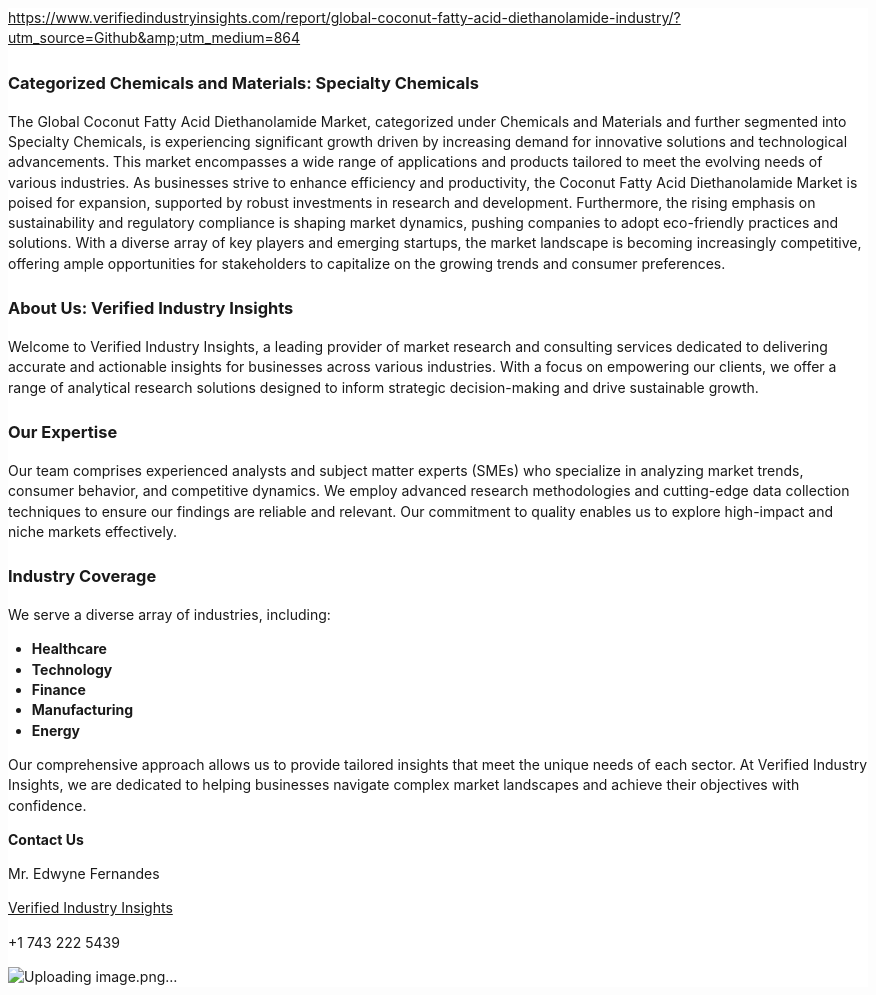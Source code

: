 </strong><a href="https://www.verifiedindustryinsights.com/report/global-coconut-fatty-acid-diethanolamide-industry/?utm_source=Github&amp;utm_medium=864">https://www.verifiedindustryinsights.com/report/global-coconut-fatty-acid-diethanolamide-industry/?utm_source=Github&amp;utm_medium=864</a>&nbsp;</p><h3>Categorized Chemicals and Materials: Specialty Chemicals </h3><p>The Global Coconut Fatty Acid Diethanolamide Market, categorized under Chemicals and Materials and further segmented into Specialty Chemicals, is experiencing significant growth driven by increasing demand for innovative solutions and technological advancements. This market encompasses a wide range of applications and products tailored to meet the evolving needs of various industries. As businesses strive to enhance efficiency and productivity, the Coconut Fatty Acid Diethanolamide Market is poised for expansion, supported by robust investments in research and development. Furthermore, the rising emphasis on sustainability and regulatory compliance is shaping market dynamics, pushing companies to adopt eco-friendly practices and solutions. With a diverse array of key players and emerging startups, the market landscape is becoming increasingly competitive, offering ample opportunities for stakeholders to capitalize on the growing trends and consumer preferences.</p><h3>About Us: Verified Industry Insights</h3><p>Welcome to Verified Industry Insights, a leading provider of market research and consulting services dedicated to delivering accurate and actionable insights for businesses across various industries. With a focus on empowering our clients, we offer a range of analytical research solutions designed to inform strategic decision-making and drive sustainable growth.</p><h3>Our Expertise</h3><p>Our team comprises experienced analysts and subject matter experts (SMEs) who specialize in analyzing market trends, consumer behavior, and competitive dynamics. We employ advanced research methodologies and cutting-edge data collection techniques to ensure our findings are reliable and relevant. Our commitment to quality enables us to explore high-impact and niche markets effectively.</p><h3>Industry Coverage</h3><p>We serve a diverse array of industries, including:</p><ul><li><strong>Healthcare</strong></li><li><strong>Technology</strong></li><li><strong>Finance</strong></li><li><strong>Manufacturing</strong></li><li><strong>Energy</strong></li></ul><p>Our comprehensive approach allows us to provide tailored insights that meet the unique needs of each sector. At Verified Industry Insights, we are dedicated to helping businesses navigate complex market landscapes and achieve their objectives with confidence.</p><p><strong>Contact Us</strong></p><p>Mr. Edwyne Fernandes</p><p><a href="https://www.verifiedindustryinsights.com/">Verified Industry Insights</a></p><p>+1 743 222 5439</p>
![Uploading image.png…]()
